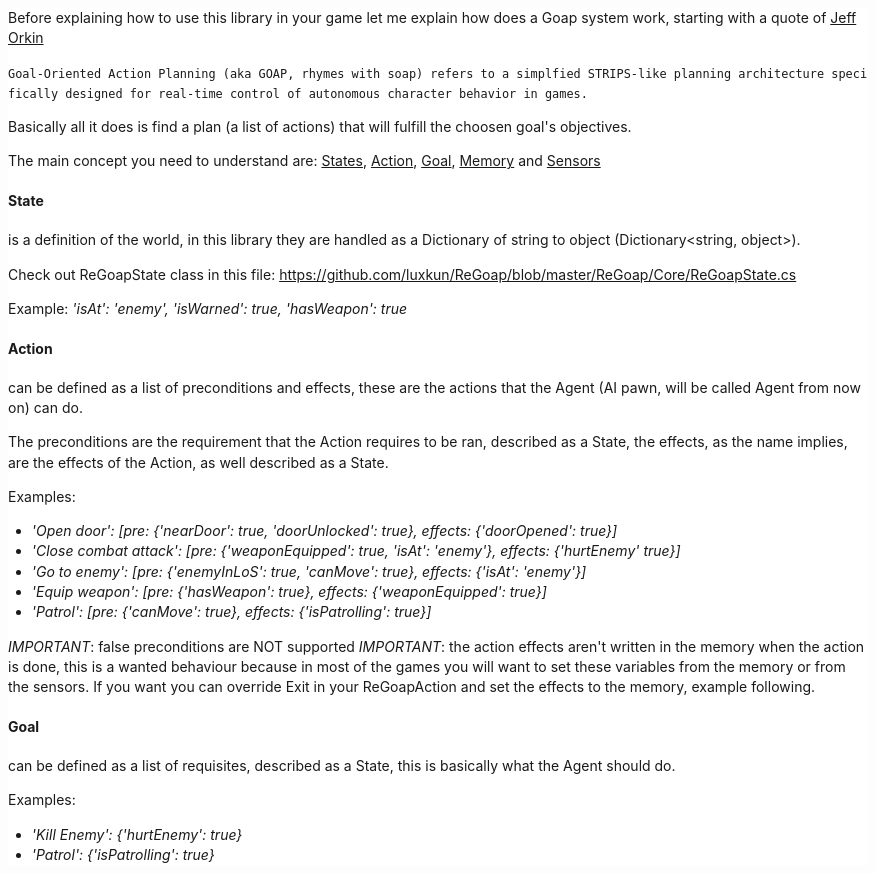 Before explaining how to use this library in your game let me explain how does a Goap system work, starting with a quote of [Jeff Orkin](http://alumni.media.mit.edu/~jorkin/goap.html)
```
Goal-Oriented Action Planning (aka GOAP, rhymes with soap) refers to a simplfied STRIPS-like planning architecture specifically designed for real-time control of autonomous character behavior in games.
```
Basically all it does is find a plan (a list of actions) that will fulfill the choosen goal's objectives.

The main concept you need to understand are: [States](#state), [Action](#action), [Goal](#goal), [Memory](#memory) and [Sensors](#sensor)

#### State
is a definition of the world, in this library they are handled as a Dictionary of string to object (Dictionary<string, object>).

Check out ReGoapState class in this file: https://github.com/luxkun/ReGoap/blob/master/ReGoap/Core/ReGoapState.cs

Example: *'isAt': 'enemy', 'isWarned': true, 'hasWeapon': true*


#### Action
can be defined as a list of preconditions and effects, these are the actions that the Agent (AI pawn, will be called Agent from now on) can do.

The preconditions are the requirement that the Action requires to be ran, described as a State, the effects, as the name implies, are the effects of the Action, as well described as a State.

Examples: 

* *'Open door': [pre: {'nearDoor': true, 'doorUnlocked': true}, effects: {'doorOpened': true}]*
* *'Close combat attack': [pre: {'weaponEquipped': true, 'isAt': 'enemy'}, effects: {'hurtEnemy' true}]*
* *'Go to enemy': [pre: {'enemyInLoS': true, 'canMove': true}, effects: {'isAt': 'enemy'}]*
* *'Equip weapon': [pre: {'hasWeapon': true}, effects: {'weaponEquipped': true}]*
* *'Patrol': [pre: {'canMove': true}, effects: {'isPatrolling': true}]*

*IMPORTANT*: false preconditions are NOT supported
*IMPORTANT*: the action effects aren't written in the memory when the action is done, this is a wanted behaviour because in most of the games you will want to set these variables from the memory or from the sensors.
If you want you can override Exit in your ReGoapAction and set the effects to the memory, example following.


#### Goal
can be defined as a list of requisites, described as a State, this is basically what the Agent should do.

Examples:

* *'Kill Enemy': {'hurtEnemy': true}*
* *'Patrol': {'isPatrolling': true}*

